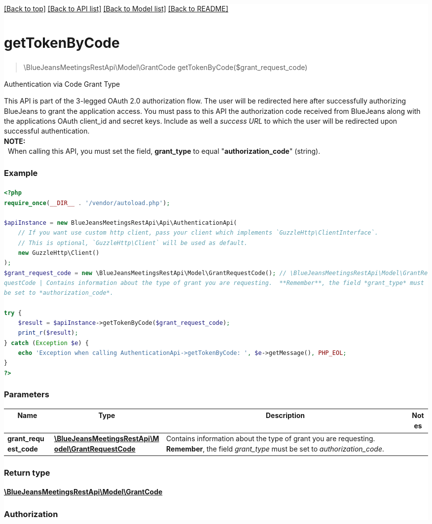 [[Back to top]](#) [[Back to API list]](../../README.md#documentation-for-api-endpoints) [[Back to Model list]](../../README.md#documentation-for-models) [[Back to README]](../../README.md)

# **getTokenByCode**
> \BlueJeansMeetingsRestApi\Model\GrantCode getTokenByCode($grant_request_code)

Authentication via Code Grant Type

This API is part of the 3-legged OAuth 2.0 authorization flow.  The user will be redirected here after successfully authorizing BlueJeans to grant the application access.  You must pass to this API the authorization code received from BlueJeans along with the applications OAuth client_id and secret keys.  Include as well a *success URL* to which the user will be redirected upon successful authentication. <br />**NOTE:** <br />&nbsp;&nbsp;When calling this API, you must set the field, **grant_type** to equal \"**authorization_code**\" (string).

### Example
```php
<?php
require_once(__DIR__ . '/vendor/autoload.php');

$apiInstance = new BlueJeansMeetingsRestApi\Api\AuthenticationApi(
    // If you want use custom http client, pass your client which implements `GuzzleHttp\ClientInterface`.
    // This is optional, `GuzzleHttp\Client` will be used as default.
    new GuzzleHttp\Client()
);
$grant_request_code = new \BlueJeansMeetingsRestApi\Model\GrantRequestCode(); // \BlueJeansMeetingsRestApi\Model\GrantRequestCode | Contains information about the type of grant you are requesting.  **Remember**, the field *grant_type* must be set to *authorization_code*.

try {
    $result = $apiInstance->getTokenByCode($grant_request_code);
    print_r($result);
} catch (Exception $e) {
    echo 'Exception when calling AuthenticationApi->getTokenByCode: ', $e->getMessage(), PHP_EOL;
}
?>
```

### Parameters

Name | Type | Description  | Notes
------------- | ------------- | ------------- | -------------
 **grant_request_code** | [**\BlueJeansMeetingsRestApi\Model\GrantRequestCode**](../Model/GrantRequestCode.md)| Contains information about the type of grant you are requesting.  **Remember**, the field *grant_type* must be set to *authorization_code*. |

### Return type

[**\BlueJeansMeetingsRestApi\Model\GrantCode**](../Model/GrantCode.md)

### Authorization
